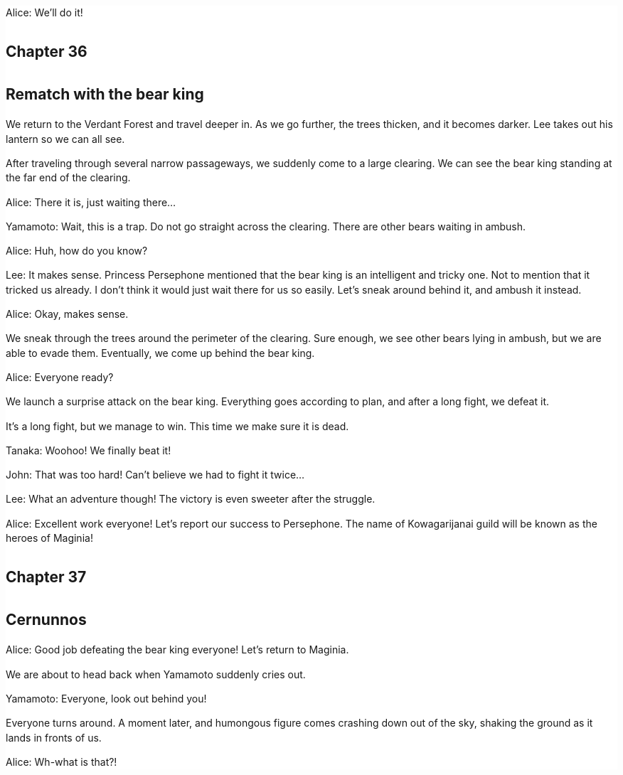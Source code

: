 Alice: We’ll do it!

## Chapter 36
## Rematch with the bear king

We return to the Verdant Forest and travel deeper in. As we go further, the trees thicken, and it becomes darker. Lee takes out his lantern so we can all see.

After traveling through several narrow passageways, we suddenly come to a large clearing. We can see the bear king standing at the far end of the clearing.

Alice: There it is, just waiting there…

Yamamoto: Wait, this is a trap. Do not go straight across the clearing. There are other bears waiting in ambush. 

Alice: Huh, how do you know?

Lee: It makes sense. Princess Persephone mentioned that the bear king is an intelligent and tricky one. Not to mention that it tricked us already. I don’t think it would just wait there for us so easily. Let’s sneak around behind it, and ambush it instead.

Alice: Okay, makes sense.

We sneak through the trees around the perimeter of the clearing. Sure enough, we see other bears lying in ambush, but we are able to evade them. Eventually, we come up behind the bear king.

Alice: Everyone ready?

We launch a surprise attack on the bear king. Everything goes according to plan, and after a long fight, we defeat it.

It’s a long fight, but we manage to win. This time we make sure it is dead.

Tanaka: Woohoo! We finally beat it!

John: That was too hard! Can’t believe we had to fight it twice…

Lee: What an adventure though! The victory is even sweeter after the struggle.

Alice: Excellent work everyone! Let’s report our success to Persephone. The name of Kowagarijanai guild will be known as the heroes of Maginia!

## Chapter 37
## Cernunnos

Alice: Good job defeating the bear king everyone! Let’s return to Maginia.

We are about to head back when Yamamoto suddenly cries out.

Yamamoto: Everyone, look out behind you!

Everyone turns around. A moment later, and humongous figure comes crashing down out of the sky, shaking the ground as it lands in fronts of us.

Alice: Wh-what is that?!
